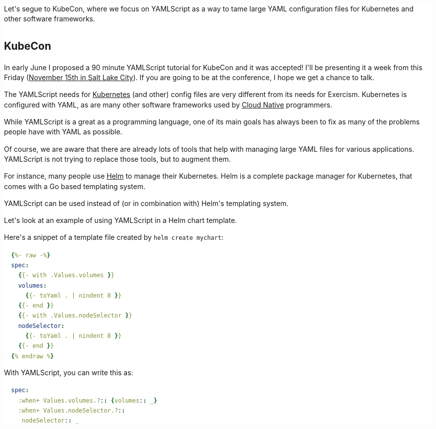 Let's segue to KubeCon, where we focus on YAMLScript as a way to tame large YAML
configuration files for Kubernetes and other software frameworks.

## KubeCon

In early June I proposed a 90 minute YAMLScript tutorial for KubeCon and it was
accepted!
I'll be presenting it a week from this Friday ([November 15th in Salt Lake
City](https://kccncna2024.sched.com/event/1i7qP)).
If you are going to be at the conference, I hope we get a chance to talk.

The YAMLScript needs for [Kubernetes](https://kubernetes.io/) (and other) config
files are very different from its needs for Exercism.
Kubernetes is configured with YAML, as are many other software frameworks used
by [Cloud Native](https://www.cncf.io/) programmers.

While YAMLScript is a great as a programming language, one of its main goals has
always been to fix as many of the problems people have with YAML as possible.

Of course, we are aware that there are already lots of tools that help with
managing large YAML files for various applications.
YAMLScript is not trying to replace those tools, but to augment them.

For instance, many people use [Helm](https://helm.sh/) to manage their
Kubernetes.
Helm is a complete package manager for Kubernetes, that comes with a Go based
templating system.

YAMLScript can be used instead of (or in combination with) Helm's templating
system.

Let's look at an example of using YAMLScript in a Helm chart template.

Here's a snippet of a template file created by `helm create mychart`:

```yaml
  {%- raw -%}
  spec:
    {{- with .Values.volumes }}
    volumes:
      {{- toYaml . | nindent 8 }}
    {{- end }}
    {{- with .Values.nodeSelector }}
    nodeSelector:
      {{- toYaml . | nindent 8 }}
    {{- end }}
  {% endraw %}
```

With YAMLScript, you can write this as:

```yaml
  spec:
    :when+ Values.volumes.?:: {volumes:: _}
    :when+ Values.nodeSelector.?::
     nodeSelector:: _
```
